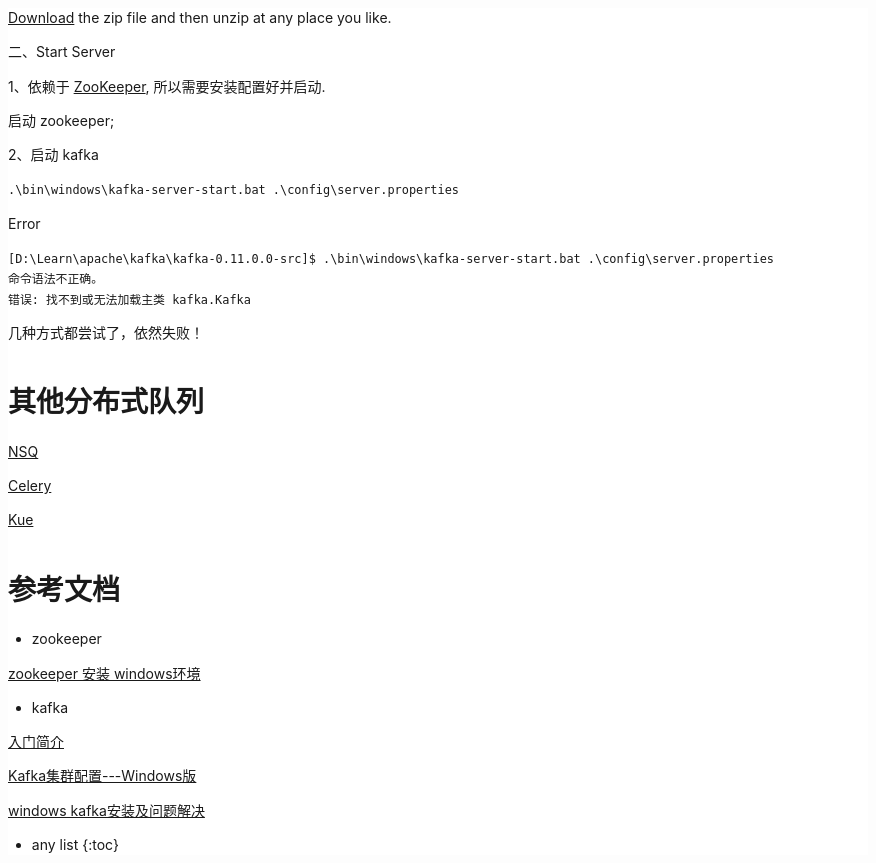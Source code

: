 [Download](http://kafka.apache.org/downloads) the zip file and then unzip at any place you like.

二、Start Server

1、依赖于 [ZooKeeper](https://zookeeper.apache.org/doc/r3.4.10/zookeeperStarted.html), 所以需要安装配置好并启动.

启动 zookeeper;

2、启动 kafka

```
.\bin\windows\kafka-server-start.bat .\config\server.properties
```

<label class="label label-danger">Error</label>

```
[D:\Learn\apache\kafka\kafka-0.11.0.0-src]$ .\bin\windows\kafka-server-start.bat .\config\server.properties
命令语法不正确。
错误: 找不到或无法加载主类 kafka.Kafka
```

几种方式都尝试了，依然失败！


# 其他分布式队列

[NSQ](https://nsq.io/)

[Celery](http://docs.celeryproject.org/en/latest/)

[Kue](https://github.com/Automattic/kue)

# 参考文档

- zookeeper

[zookeeper 安装 windows环境](http://blog.csdn.net/morning99/article/details/40426133)

- kafka

[入门简介](http://blog.csdn.net/tangdong3415/article/details/53432166)

[Kafka集群配置---Windows版](http://blog.csdn.net/u013132051/article/details/68925935)

[windows kafka安装及问题解决](http://blog.csdn.net/yuebao1991/article/details/72771599)

* any list
{:toc}

